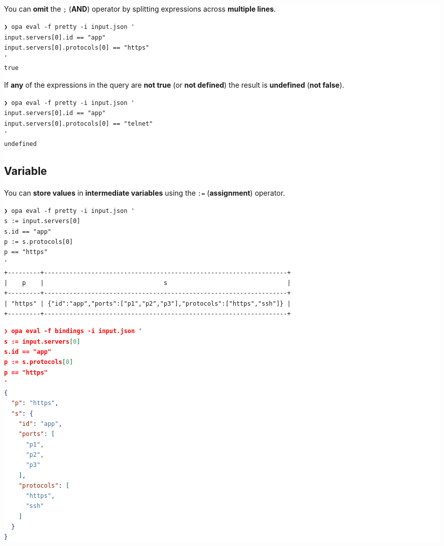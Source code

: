 You can **omit** the `;` (**AND**) operator by splitting expressions across **multiple lines**. 

```
❯ opa eval -f pretty -i input.json '
input.servers[0].id == "app"
input.servers[0].protocols[0] == "https"
'
true
```

If **any** of the expressions in the query are **not true** (or **not defined**) the result is **undefined** (**not false**).

```
❯ opa eval -f pretty -i input.json '
input.servers[0].id == "app"
input.servers[0].protocols[0] == "telnet"
'
undefined
```

## Variable

You can **store values** in **intermediate variables** using the `:=` (**assignment**) operator.

```
❯ opa eval -f pretty -i input.json '
s := input.servers[0]
s.id == "app"
p := s.protocols[0]
p == "https"
'
+---------+-------------------------------------------------------------------+
|    p    |                                 s                                 |
+---------+-------------------------------------------------------------------+
| "https" | {"id":"app","ports":["p1","p2","p3"],"protocols":["https","ssh"]} |
+---------+-------------------------------------------------------------------+
```

```json
❯ opa eval -f bindings -i input.json '
s := input.servers[0]
s.id == "app"
p := s.protocols[0]
p == "https"
'
{
  "p": "https",
  "s": {
    "id": "app",
    "ports": [
      "p1",
      "p2",
      "p3"
    ],
    "protocols": [
      "https",
      "ssh"
    ]
  }
}
```
